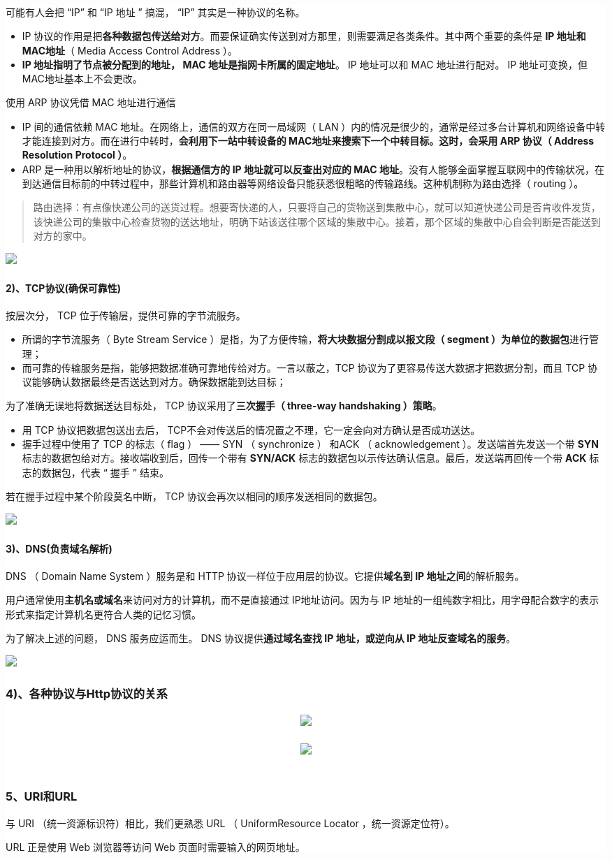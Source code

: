 可能有人会把 “IP” 和 “IP 地址 ” 搞混， “IP” 其实是一种协议的名称。

* IP 协议的作用是把**各种数据包传送给对方**。而要保证确实传送到对方那里，则需要满足各类条件。其中两个重要的条件是 **IP 地址和 MAC地址**（ Media Access Control Address ）。
* **IP 地址指明了节点被分配到的地址， MAC 地址是指网卡所属的固定地址**。 IP 地址可以和 MAC 地址进行配对。 IP 地址可变换，但 MAC地址基本上不会更改。

使用 ARP 协议凭借 MAC 地址进行通信

* IP 间的通信依赖 MAC 地址。在网络上，通信的双方在同一局域网（ LAN ）内的情况是很少的，通常是经过多台计算机和网络设备中转才能连接到对方。而在进行中转时，**会利用下一站中转设备的 MAC地址来搜索下一个中转目标。这时，会采用 ARP 协议（ Address Resolution Protocol ）**。 
* ARP 是一种用以解析地址的协议，**根据通信方的 IP 地址就可以反查出对应的 MAC 地址**。没有人能够全面掌握互联网中的传输状况，在到达通信目标前的中转过程中，那些计算机和路由器等网络设备只能获悉很粗略的传输路线。这种机制称为路由选择（ routing ）。

> 路由选择：有点像快递公司的送货过程。想要寄快递的人，只要将自己的货物送到集散中心，就可以知道快递公司是否肯收件发货，该快递公司的集散中心检查货物的送达地址，明确下站该送往哪个区域的集散中心。接着，那个区域的集散中心自会判断是否能送到对方的家中。

![](images/http/4_.png)

#### 2)、TCP协议(确保可靠性)

按层次分， TCP 位于传输层，提供可靠的字节流服务。

* 所谓的字节流服务（ Byte Stream Service ）是指，为了方便传输，**将大块数据分割成以报文段（ segment ）为单位的数据包**进行管理；
* 而可靠的传输服务是指，能够把数据准确可靠地传给对方。一言以蔽之，TCP 协议为了更容易传送大数据才把数据分割，而且 TCP 协议能够确认数据最终是否送达到对方。确保数据能到达目标；

为了准确无误地将数据送达目标处， TCP 协议采用了**三次握手（ three-way handshaking ）策略**。

* 用 TCP 协议把数据包送出去后， TCP不会对传送后的情况置之不理，它一定会向对方确认是否成功送达。
* 握手过程中使用了 TCP 的标志（ flag ） —— SYN （ synchronize ） 和ACK （ acknowledgement ）。发送端首先发送一个带 **SYN** 标志的数据包给对方。接收端收到后，回传一个带有 **SYN/ACK** 标志的数据包以示传达确认信息。最后，发送端再回传一个带 **ACK** 标志的数据包，代表 “ 握手 ” 结束。

若在握手过程中某个阶段莫名中断， TCP 协议会再次以相同的顺序发送相同的数据包。

![](images/http/5_.png)

#### 3)、DNS(负责域名解析)

DNS （ Domain Name System ）服务是和 HTTP 协议一样位于应用层的协议。它提供**域名到 IP 地址之间**的解析服务。

用户通常使用**主机名或域名**来访问对方的计算机，而不是直接通过 IP地址访问。因为与 IP 地址的一组纯数字相比，用字母配合数字的表示形式来指定计算机名更符合人类的记忆习惯。

为了解决上述的问题， DNS 服务应运而生。 DNS 协议提供**通过域名查找 IP 地址，或逆向从 IP 地址反查域名的服务**。

![](images/http/6_DNS.png)

### 4)、各种协议与Http协议的关系

<div align="center"><img src="images/http/7_.png"></div><br>

<div align="center"><img src="images/http/8_.png"></div><br>

### 5、URI和URL

与 URI （统一资源标识符）相比，我们更熟悉 URL （ UniformResource Locator ，统一资源定位符）。

URL 正是使用 Web 浏览器等访问 Web 页面时需要输入的网页地址。
